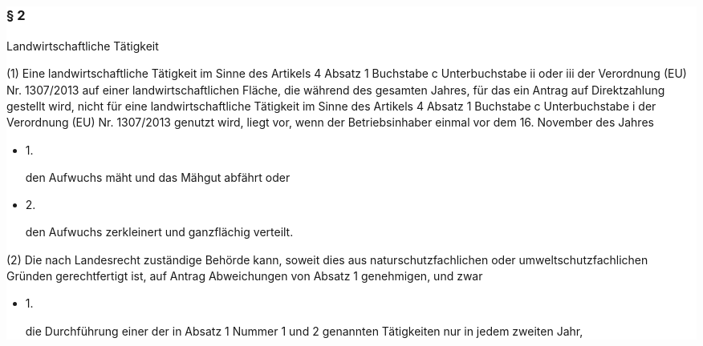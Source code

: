 </div>

</div>

</div>

</div>

<span id="BJNR169000014BJNE000302124.html"></span>

### § 2  
Landwirtschaftliche Tätigkeit

<div>

<div class="jnhtml">

<div>

<div class="jurAbsatz">

(1) Eine landwirtschaftliche Tätigkeit im Sinne des Artikels 4 Absatz 1
Buchstabe c Unterbuchstabe ii oder iii der Verordnung (EU) Nr. 1307/2013
auf einer landwirtschaftlichen Fläche, die während des gesamten Jahres,
für das ein Antrag auf Direktzahlung gestellt wird, nicht für eine
landwirtschaftliche Tätigkeit im Sinne des Artikels 4 Absatz 1 Buchstabe
c Unterbuchstabe i der Verordnung (EU) Nr. 1307/2013 genutzt wird, liegt
vor, wenn der Betriebsinhaber einmal vor dem 16. November des Jahres

  - 1\.
    
    <div style="">
    
    den Aufwuchs mäht und das Mähgut abfährt oder
    
    </div>

  - 2\.
    
    <div style="">
    
    den Aufwuchs zerkleinert und ganzflächig verteilt.
    
    </div>

</div>

<div class="jurAbsatz">

(2) Die nach Landesrecht zuständige Behörde kann, soweit dies aus
naturschutzfachlichen oder umweltschutzfachlichen Gründen gerechtfertigt
ist, auf Antrag Abweichungen von Absatz 1 genehmigen, und zwar

  - 1\.
    
    <div style="">
    
    die Durchführung einer der in Absatz 1 Nummer 1 und 2 genannten
    Tätigkeiten nur in jedem zweiten Jahr,
    
    </div>
